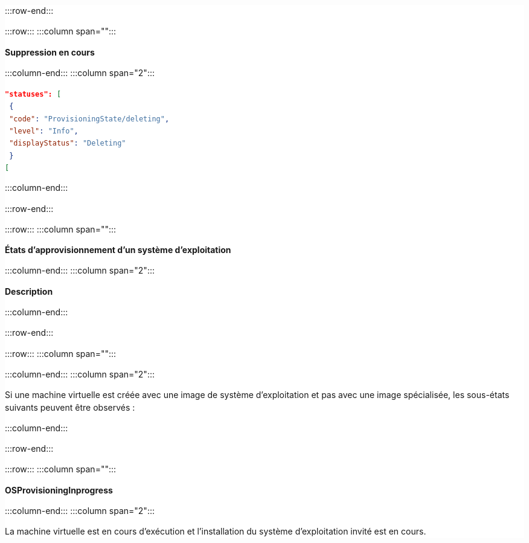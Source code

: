 :::row-end:::

:::row:::
   :::column span="":::

   **Suppression en cours**

   :::column-end:::
   :::column span="2":::

   ```json
   "statuses": [
    {
    "code": "ProvisioningState/deleting",
    "level": "Info",
    "displayStatus": "Deleting"
    }
   [
   ```
   :::column-end:::

:::row-end:::

:::row:::
   :::column span="":::

   **États d’approvisionnement d’un système d’exploitation**
   
   :::column-end:::
   :::column span="2":::

   **Description**

   :::column-end:::

:::row-end:::

:::row:::
   :::column span="":::



   :::column-end:::
   :::column span="2":::

   Si une machine virtuelle est créée avec une image de système d’exploitation et pas avec une image spécialisée, les sous-états suivants peuvent être observés :

   :::column-end:::

:::row-end:::

:::row:::
   :::column span="":::

   **OSProvisioningInprogress**

   :::column-end:::
   :::column span="2":::

   La machine virtuelle est en cours d’exécution et l’installation du système d’exploitation invité est en cours.
 